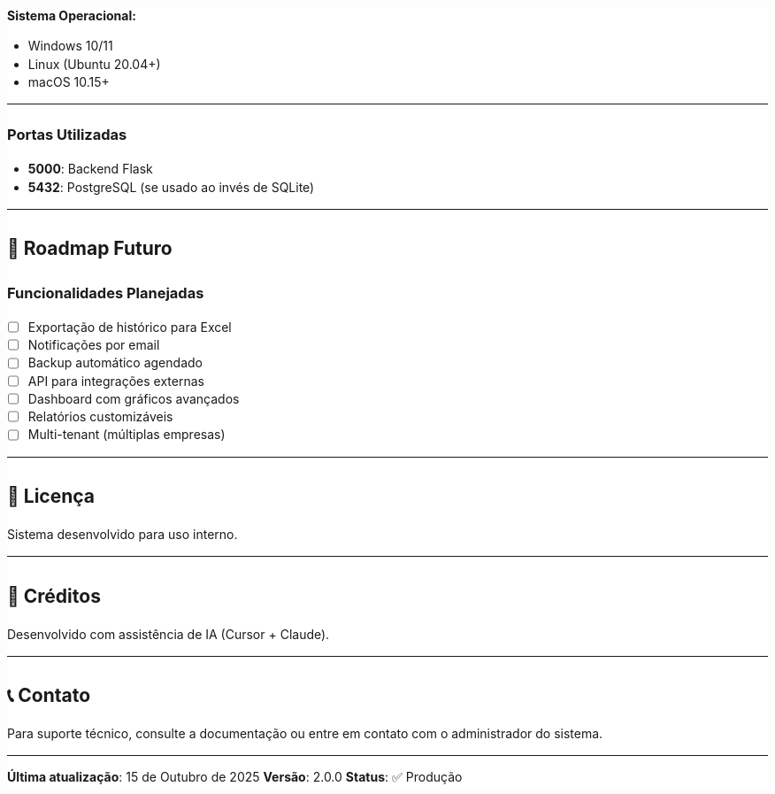 **Sistema Operacional:**
- Windows 10/11
- Linux (Ubuntu 20.04+)
- macOS 10.15+

---

### Portas Utilizadas

- **5000**: Backend Flask
- **5432**: PostgreSQL (se usado ao invés de SQLite)

---

## 📅 Roadmap Futuro

### Funcionalidades Planejadas

- [ ] Exportação de histórico para Excel
- [ ] Notificações por email
- [ ] Backup automático agendado
- [ ] API para integrações externas
- [ ] Dashboard com gráficos avançados
- [ ] Relatórios customizáveis
- [ ] Multi-tenant (múltiplas empresas)

---

## 📄 Licença

Sistema desenvolvido para uso interno.

---

## 👥 Créditos

Desenvolvido com assistência de IA (Cursor + Claude).

---

## 📞 Contato

Para suporte técnico, consulte a documentação ou entre em contato com o administrador do sistema.

---

**Última atualização**: 15 de Outubro de 2025
**Versão**: 2.0.0
**Status**: ✅ Produção
